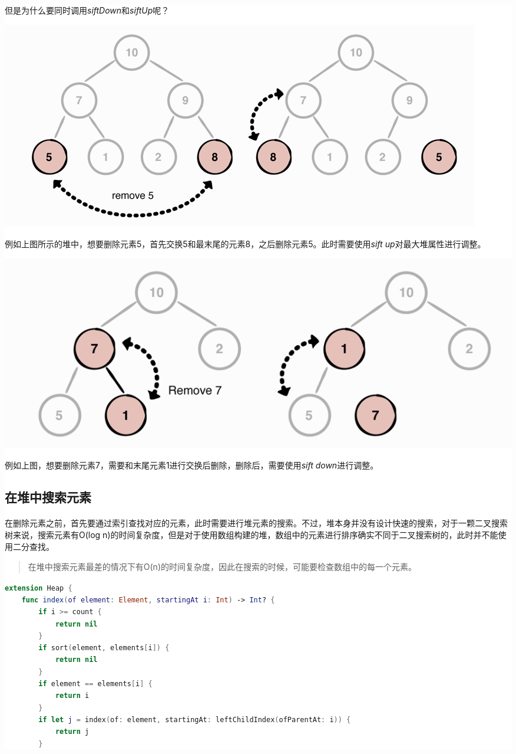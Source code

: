 但是为什么要同时调用*siftDown*和*siftUp*呢？

![](/images/Data-Structures-&-Algorithms-in-Swift/15/sift-both.png)

例如上图所示的堆中，想要删除元素5，首先交换5和最末尾的元素8，之后删除元素5。此时需要使用*sift up*对最大堆属性进行调整。

![](/images/Data-Structures-&-Algorithms-in-Swift/15/sift-swap.png)

例如上图，想要删除元素7，需要和末尾元素1进行交换后删除，删除后，需要使用*sift down*进行调整。

## 在堆中搜索元素

在删除元素之前，首先要通过索引查找对应的元素，此时需要进行堆元素的搜索。不过，堆本身并没有设计快速的搜索，对于一颗二叉搜索树来说，搜索元素有O(log n)的时间复杂度，但是对于使用数组构建的堆，数组中的元素进行排序确实不同于二叉搜索树的，此时并不能使用二分查找。

> 在堆中搜索元素最差的情况下有O(n)的时间复杂度，因此在搜索的时候，可能要检查数组中的每一个元素。

```swift
extension Heap {
    func index(of element: Element, startingAt i: Int) -> Int? {
        if i >= count {
            return nil
        }
        if sort(element, elements[i]) {
            return nil
        }
        if element == elements[i] {
            return i
        }
        if let j = index(of: element, startingAt: leftChildIndex(ofParentAt: i)) {
            return j
        }
```